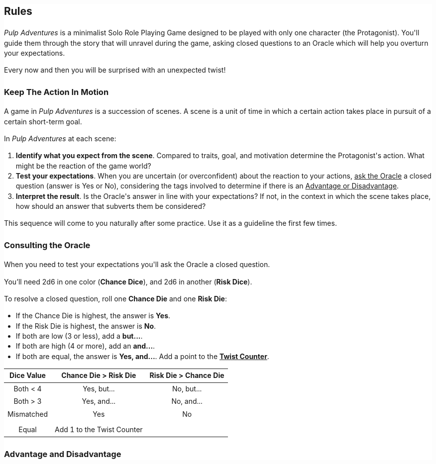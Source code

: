 ## Rules

*Pulp Adventures* is a minimalist Solo Role Playing Game designed to be played with only one character (the Protagonist). You'll guide them through the story that will unravel during the game, asking closed questions to an Oracle which will help you overturn your expectations.

Every now and then you will be surprised with an unexpected twist!

### Keep The Action In Motion

A game in *Pulp Adventures* is a succession of scenes. 
A scene is a unit of time in which a certain action takes place in pursuit of a certain short-term goal. 

In *Pulp Adventures* at each scene:
1. **Identify what you expect from the scene**. Compared to traits, goal, and motivation determine the Protagonist's action. What might be the reaction of the game world?
2. **Test your expectations**. When you are uncertain (or overconfident) about the reaction to your actions, [ask the Oracle](#consulting-the-oracle) a closed question (answer is Yes or No), considering the tags involved to determine if there is an [Advantage or Disadvantage](#advantage-and-disadvantage).
3. **Interpret the result**. Is the Oracle's answer in line with your expectations? If not, in the context in which the scene takes place, how should an answer that subverts them be considered?

This sequence will come to you naturally after some practice. Use it as a guideline the first few times.

### Consulting the Oracle

When you need to test your expectations you'll ask the Oracle a closed question.

You’ll need 2d6 in one color (**Chance Dice**), and 2d6 in another (**Risk Dice**).

To resolve a closed question, roll one **Chance Die** and one **Risk Die**:
- If the Chance Die is highest, the answer is **Yes**. 
- If the Risk Die is highest, the answer is **No**.
- If both are low (3 or less), add a **but...**. 
- If both are high (4 or more), add an **and...**.
- If both are equal, the answer is **Yes, and...**. Add a point to the **[Twist Counter](#twist-counter)**.


| Dice Value |    Chance Die > Risk Die   | Risk Die > Chance Die |
|:----------:|:--------------------------:|:---------------------:|
|  Both < 4  |         Yes, but...        |       No, but...      |
|  Both > 3  |         Yes, and...        |       No, and...      |
| Mismatched |             Yes            |           No          |
|            |                            |                       |
|    Equal   | Add 1 to the Twist Counter |                       |

### Advantage and Disadvantage
